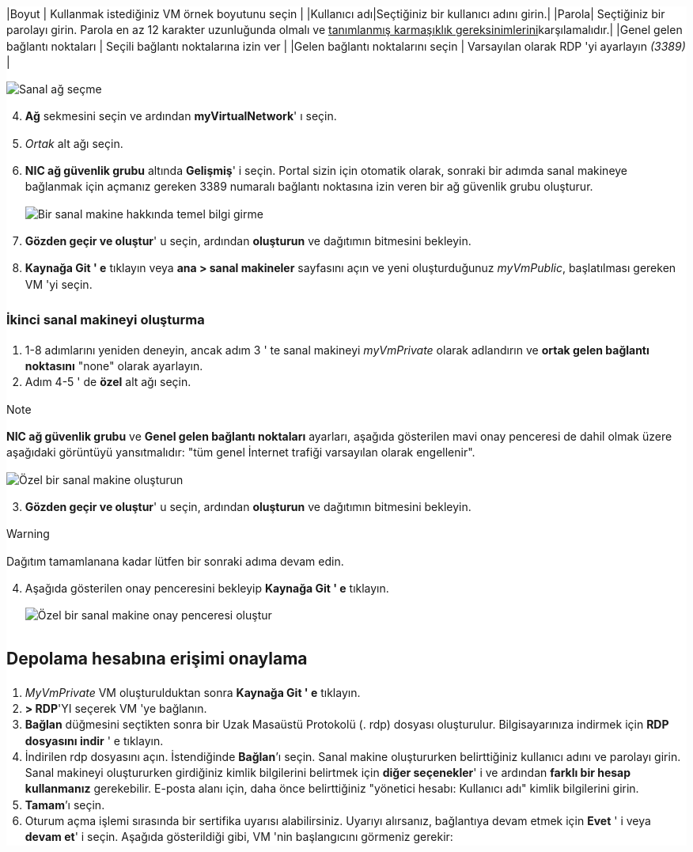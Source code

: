    |Boyut | Kullanmak istediğiniz VM örnek boyutunu seçin |
   |Kullanıcı adı|Seçtiğiniz bir kullanıcı adını girin.|
   |Parola| Seçtiğiniz bir parolayı girin. Parola en az 12 karakter uzunluğunda olmalı ve [tanımlanmış karmaşıklık gereksinimlerini](../virtual-machines/windows/faq.md?toc=%2fazure%2fvirtual-network%2ftoc.json#what-are-the-password-requirements-when-creating-a-vm)karşılamalıdır.|
   |Genel gelen bağlantı noktaları | Seçili bağlantı noktalarına izin ver |
   |Gelen bağlantı noktalarını seçin | Varsayılan olarak RDP 'yi ayarlayın *(3389)* |

   ![Sanal ağ seçme](./media/tutorial-restrict-network-access-to-resources/virtual-machine-settings.png)
  
4. **Ağ** sekmesini seçin ve ardından **myVirtualNetwork**' ı seçin. 
5. *Ortak* alt ağı seçin.
6. **NIC ağ güvenlik grubu** altında **Gelişmiş**' i seçin. Portal sizin için otomatik olarak, sonraki bir adımda sanal makineye bağlanmak için açmanız gereken 3389 numaralı bağlantı noktasına izin veren bir ağ güvenlik grubu oluşturur. 

   ![Bir sanal makine hakkında temel bilgi girme](./media/tutorial-restrict-network-access-to-resources/virtual-machine-basics.png)

7. **Gözden geçir ve oluştur**' u seçin, ardından **oluşturun** ve dağıtımın bitmesini bekleyin.
8. **Kaynağa Git ' e** tıklayın veya **ana > sanal makineler** sayfasını açın ve yeni oluşturduğunuz *myVmPublic*, başlatılması gereken VM 'yi seçin.

### <a name="create-the-second-virtual-machine"></a>İkinci sanal makineyi oluşturma

1. 1-8 adımlarını yeniden deneyin, ancak adım 3 ' te sanal makineyi *myVmPrivate* olarak adlandırın ve **ortak gelen bağlantı noktasını** "none" olarak ayarlayın. 
2. Adım 4-5 ' de **özel** alt ağı seçin.

>[!NOTE]
> **NIC ağ güvenlik grubu** ve **Genel gelen bağlantı noktaları** ayarları, aşağıda gösterilen mavi onay penceresi de dahil olmak üzere aşağıdaki görüntüyü yansıtmalıdır: "tüm genel İnternet trafiği varsayılan olarak engellenir".

   ![Özel bir sanal makine oluşturun](./media/tutorial-restrict-network-access-to-resources/create-private-virtual-machine.png)

3. **Gözden geçir ve oluştur**' u seçin, ardından **oluşturun** ve dağıtımın bitmesini bekleyin. 

>[!WARNING]
> Dağıtım tamamlanana kadar lütfen bir sonraki adıma devam edin.

4. Aşağıda gösterilen onay penceresini bekleyip **Kaynağa Git ' e** tıklayın.

   ![Özel bir sanal makine onay penceresi oluştur](./media/tutorial-restrict-network-access-to-resources/create-vm-confirmation-window.png)

## <a name="confirm-access-to-storage-account"></a>Depolama hesabına erişimi onaylama

1. *MyVmPrivate* VM oluşturulduktan sonra **Kaynağa Git ' e** tıklayın. 
2. **> RDP**'YI seçerek VM 'ye bağlanın.
3. **Bağlan** düğmesini seçtikten sonra bir Uzak Masaüstü Protokolü (. rdp) dosyası oluşturulur. Bilgisayarınıza indirmek için **RDP dosyasını indir** ' e tıklayın.  
4. İndirilen rdp dosyasını açın. İstendiğinde **Bağlan**’ı seçin. Sanal makine oluştururken belirttiğiniz kullanıcı adını ve parolayı girin. Sanal makineyi oluştururken girdiğiniz kimlik bilgilerini belirtmek için **diğer seçenekler**' i ve ardından **farklı bir hesap kullanmanız** gerekebilir. E-posta alanı için, daha önce belirttiğiniz "yönetici hesabı: Kullanıcı adı" kimlik bilgilerini girin. 
5. **Tamam**’ı seçin.
6. Oturum açma işlemi sırasında bir sertifika uyarısı alabilirsiniz. Uyarıyı alırsanız, bağlantıya devam etmek için **Evet** ' i veya **devam et**' i seçin. Aşağıda gösterildiği gibi, VM 'nin başlangıcını görmeniz gerekir:
